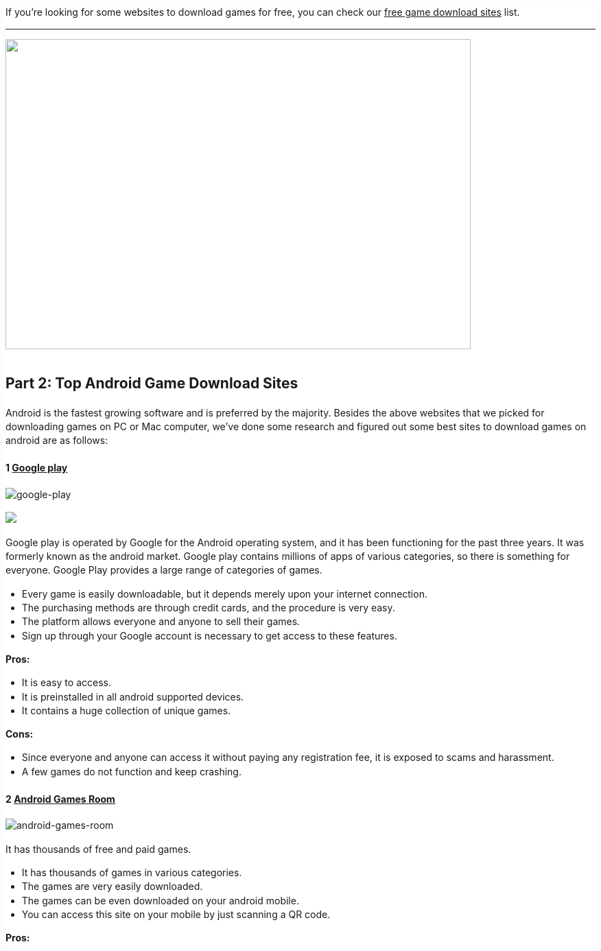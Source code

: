 If you’re looking for some websites to download games for free, you can check our [free game download sites](https://tools.techidaily.com/wondershare/filmora/download/) list.

---


<a href="https://ukaidot.sjv.io/c/5597632/1793234/19578" target="_top" id="1793234"><img src="//a.impactradius-go.com/display-ad/19578-1793234" border="0" alt="" width="678" height="452"/></a><img height="0" width="0" src="https://imp.pxf.io/i/5597632/1793234/19578" style="position:absolute;visibility:hidden;" border="0" />

## Part 2: Top Android Game Download Sites

Android is the fastest growing software and is preferred by the majority. Besides the above websites that we picked for downloading games on PC or Mac computer, we’ve done some research and figured out some best sites to download games on android are as follows:

#### 1 [Google play](https://play.google.com/store)

![google-play](https://images.wondershare.com/filmora/article-images/google-play.jpg)


<a href="https://shop.mondly.com/affiliate.php?ACCOUNT=ATISTUDI&AFFILIATE=108875&PATH=https%3A%2F%2Fwww.mondly.com%3FAFFILIATE%3D108875%26RESOURCE%3D%2BGeneral%2B970x90%2B"><img src="https://secure.avangate.com/images/merchant/69c418c33ec2e1a4267fa9bb77fa1428/general-970x90.gif" border="0"></a>

Google play is operated by Google for the Android operating system, and it has been functioning for the past three years. It was formerly known as the android market. Google play contains millions of apps of various categories, so there is something for everyone. Google Play provides a large range of categories of games.

* Every game is easily downloadable, but it depends merely upon your internet connection.
* The purchasing methods are through credit cards, and the procedure is very easy.
* The platform allows everyone and anyone to sell their games.
* Sign up through your Google account is necessary to get access to these features.

**Pros:**

* It is easy to access.
* It is preinstalled in all android supported devices.
* It contains a huge collection of unique games.

**Cons:**

* Since everyone and anyone can access it without paying any registration fee, it is exposed to scams and harassment.
* A few games do not function and keep crashing.

#### 2 [Android Games Room](http://www.androidgamesroom.com/)

![android-games-room](https://images.wondershare.com/filmora/article-images/android-games-room.jpg)

It has thousands of free and paid games.

* It has thousands of games in various categories.
* The games are very easily downloaded.
* The games can be even downloaded on your android mobile.
* You can access this site on your mobile by just scanning a QR code.

**Pros:**
